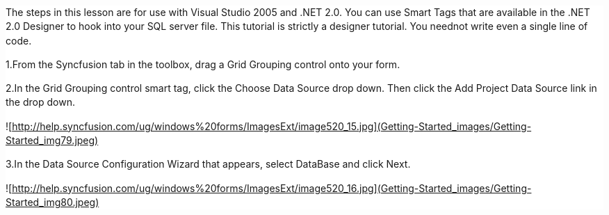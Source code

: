 The steps in this lesson are for use with Visual Studio 2005 and .NET 2.0. You can use Smart Tags that are available in the .NET 2.0 Designer to hook into your SQL server file. This tutorial is strictly a designer tutorial. You neednot write even a single line of code.

1.From the Syncfusion tab in the toolbox, drag a Grid Grouping control onto your form.

2.In the Grid Grouping control smart tag, click the Choose Data Source drop down. Then click the Add Project Data Source link in the drop down.



 ![http://help.syncfusion.com/ug/windows%20forms/ImagesExt/image520_15.jpg](Getting-Started_images/Getting-Started_img79.jpeg) 





3.In the Data Source Configuration Wizard that appears, select DataBase and click Next.



 ![http://help.syncfusion.com/ug/windows%20forms/ImagesExt/image520_16.jpg](Getting-Started_images/Getting-Started_img80.jpeg) 


